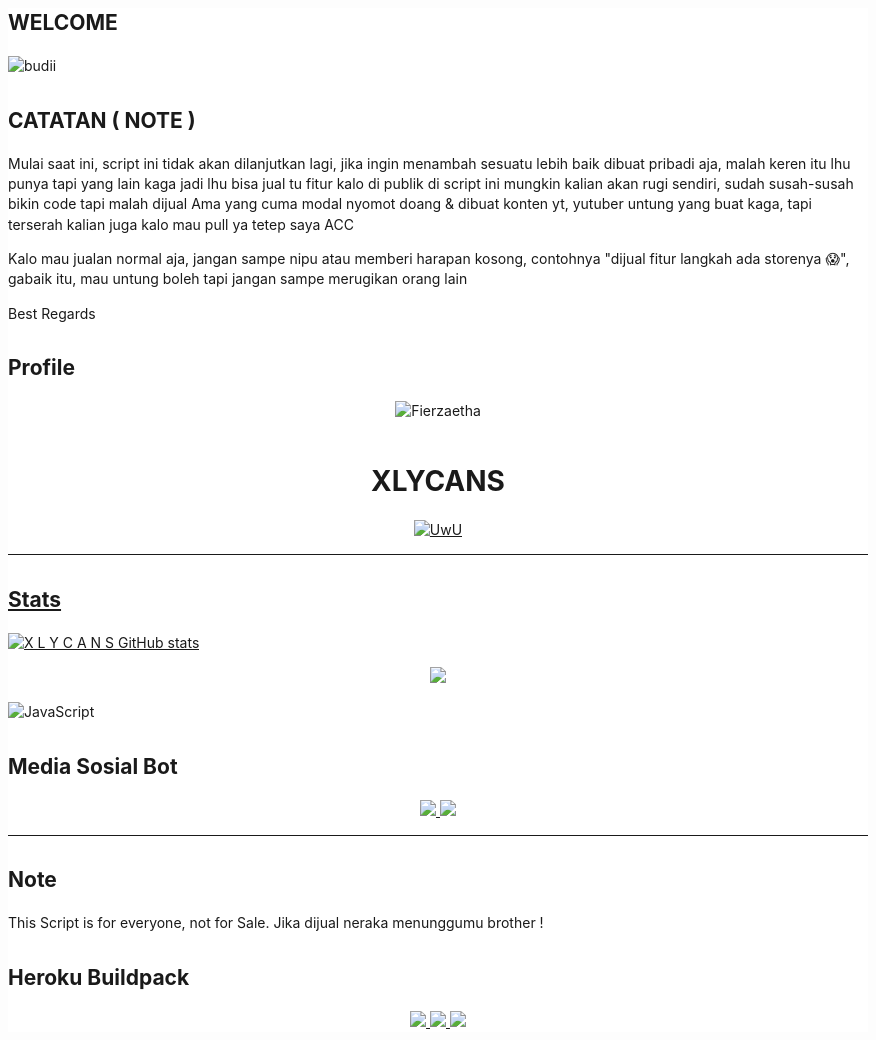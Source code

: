 ## WELCOME
<img src="http://readme-typing-svg.herokuapp.com?color=%230B80F7&center=true&vCenter=true&multiline=false&lines=WELCOME;My+name+is+X L C A N S;IKUTIN-SOSIALMEDIA+SAYA!!;JANGAN+LUPA+JOIN+GROUP%2C++Banh+%3A);jangan+lupa+kasih+start+!" alt="budii">

## CATATAN ( NOTE )
Mulai saat ini, script ini tidak akan dilanjutkan lagi, jika ingin menambah sesuatu lebih baik dibuat pribadi aja, malah keren itu lhu punya tapi yang lain kaga jadi lhu bisa jual tu fitur kalo di publik di script ini mungkin kalian akan rugi sendiri, sudah susah-susah bikin code tapi malah dijual Ama yang cuma modal nyomot doang & dibuat konten yt, yutuber untung yang buat kaga, tapi terserah kalian juga kalo mau pull ya tetep saya ACC

Kalo mau jualan normal aja, jangan sampe nipu atau memberi harapan kosong, contohnya "dijual fitur langkah ada storenya 😱", gabaik itu, mau untung boleh tapi jangan sampe merugikan orang lain 

Best Regards
## Profile
<p align="center">
<img src="https://telegra.ph/file/8903aad05eaee2274212f.png" alt="Fierzaetha" width="500"/>
</p>
<h1 align="center">XLYCANS</h1>
<p align="center">
  <a href="https://github.com/xlycans"><img src="http://readme-typing-svg.herokuapp.com?color=FFFFFF&center=true&vCenter=true&multiline=false&lines=Xlycans+Multi+Device;Base+xlycans;Give+star+and+forks+this+Repo+:D;Follow+My+Github" alt="UwU">
</p>

---------
## Stats
![X L Y C A N S GitHub stats](https://github-readme-stats.vercel.app/api?username=MendingTuru&show_icons=true&theme=radical)
<p align="center"><a href="https://github.com/MendingTuru"><img src="https://github-readme-stats.vercel.app/api/top-langs/?username=KokoPangeran&theme=radical&layout=compact"></a></p>
<img alt="JavaScript" src="https://img.shields.io/badge/javascript%20-%23323330.svg?&style=for-the-badge&logo=javascript&logoColor=%23F7DF1E"/>

## Media Sosial Bot
<p align="center">
  <a href="https://wa.me/6281211265326?text=Menu"><img src="https://img.shields.io/badge/WhatsApp%20Bot-25D366?style=for-the-badge&logo=whatsapp&logoColor=white"/>
  <a href="https://chat.whatsapp.com/https://chat.whatsapp.com/F85rbh0T7CdHb6NPJIOcJA"><img src="https://img.shields.io/badge/WhatsApp%20Grup-25D366?style=for-the-badge&logo=whatsapp&logoColor=white"></a>
</p>

---------

## Note
This Script is for everyone, not for Sale. Jika dijual neraka menunggumu brother !

## Heroku Buildpack
<p align="center">
  <a href="https://heroku.com/deploy?template=https://github.com/Xlycans/Pler"><img src="https://www.herokucdn.com/deploy/button.svg"/> 
  <a href="https://github.com/jonathanong/heroku-buildpack-ffmpeg-latest"><img src="https://img.shields.io/badge/BuildPack%20FFMPEG-9370DB?style=for-the-badge&logo=heroku&logoColor=white">
  <a href="https://github.com/clhuang/heroku-buildpack-webp-binaries.git"><img src="https://img.shields.io/badge/BuildPack%20IMAGEMAGICK-9370DB?style=for-the-badge&logo=heroku&logoColor=white"></a>
</p>
